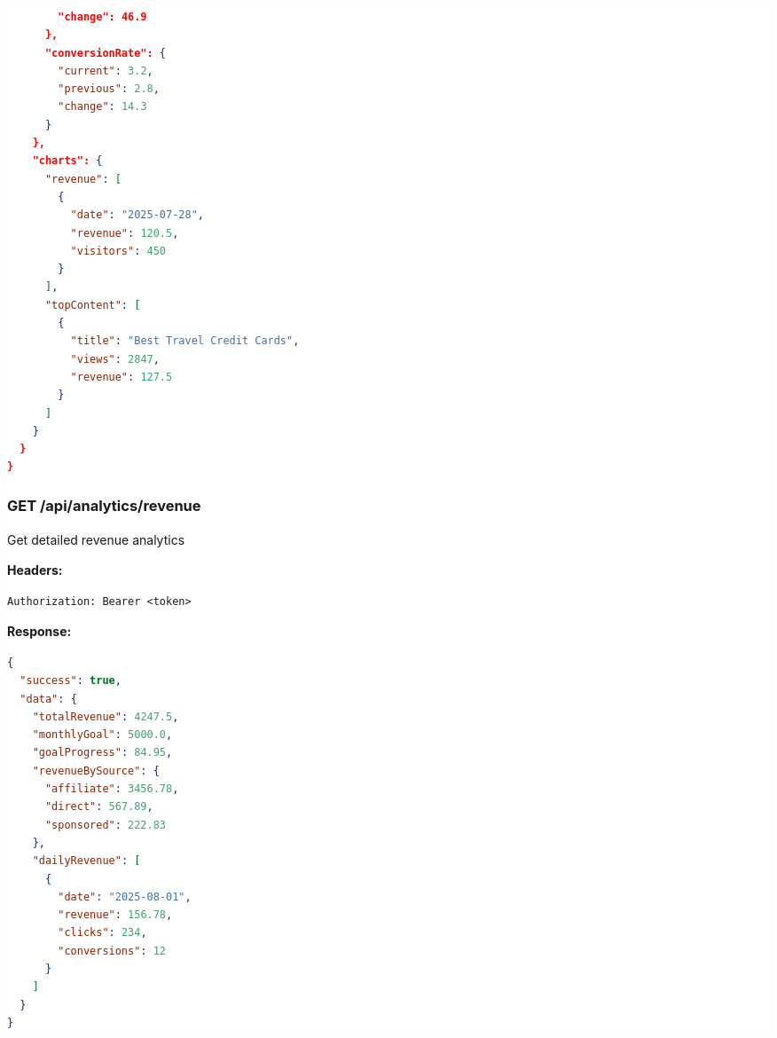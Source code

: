 ```json
        "change": 46.9
      },
      "conversionRate": {
        "current": 3.2,
        "previous": 2.8,
        "change": 14.3
      }
    },
    "charts": {
      "revenue": [
        {
          "date": "2025-07-28",
          "revenue": 120.5,
          "visitors": 450
        }
      ],
      "topContent": [
        {
          "title": "Best Travel Credit Cards",
          "views": 2847,
          "revenue": 127.5
        }
      ]
    }
  }
}
```

### **GET /api/analytics/revenue**

Get detailed revenue analytics

**Headers:**

```
Authorization: Bearer <token>
```

**Response:**

```json
{
  "success": true,
  "data": {
    "totalRevenue": 4247.5,
    "monthlyGoal": 5000.0,
    "goalProgress": 84.95,
    "revenueBySource": {
      "affiliate": 3456.78,
      "direct": 567.89,
      "sponsored": 222.83
    },
    "dailyRevenue": [
      {
        "date": "2025-08-01",
        "revenue": 156.78,
        "clicks": 234,
        "conversions": 12
      }
    ]
  }
}
```
